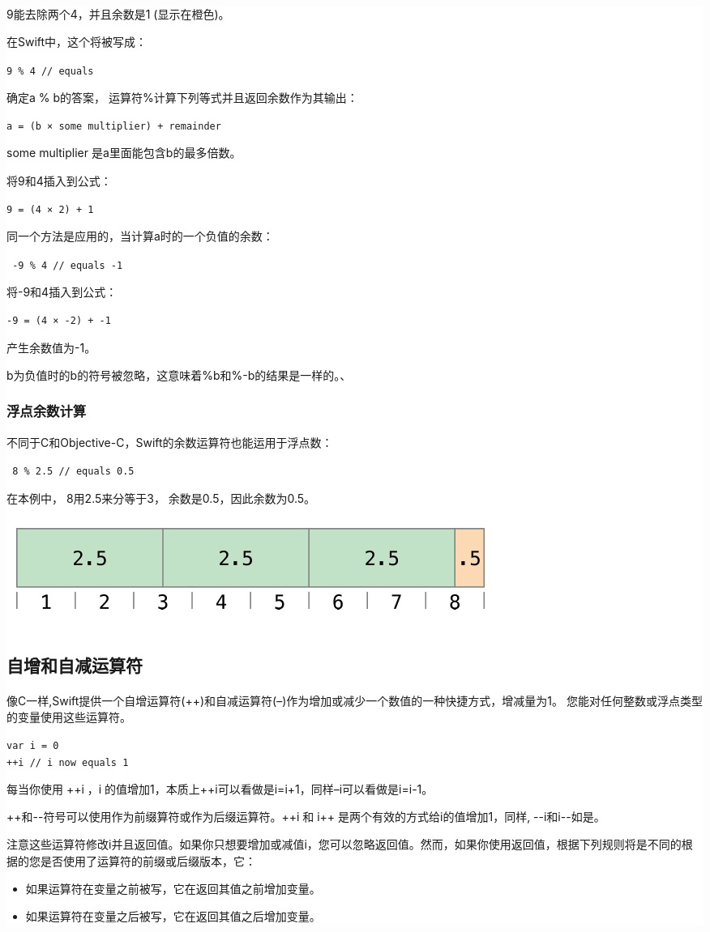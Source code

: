 9能去除两个4，并且余数是1 (显示在橙色)。

在Swift中，这个将被写成：

	9 % 4 // equals

确定a % b的答案， 运算符%计算下列等式并且返回余数作为其输出：

	a = (b × some multiplier) + remainder

some multiplier 是a里面能包含b的最多倍数。

将9和4插入到公式：

	9 = (4 × 2) + 1

同一个方法是应用的，当计算a时的一个负值的余数：

	 -9 % 4 // equals -1

将-9和4插入到公式：

	-9 = (4 × -2) + -1

产生余数值为-1。

b为负值时的b的符号被忽略，这意味着%b和%-b的结果是一样的。、

### 浮点余数计算

不同于C和Objective-C，Swift的余数运算符也能运用于浮点数：

	 8 % 2.5 // equals 0.5

在本例中， 8用2.5来分等于3， 余数是0.5，因此余数为0.5。

![](pic/remainderFloat_2x.png "float remainder")

## 自增和自减运算符

像C一样,Swift提供一个自增运算符(++)和自减运算符(–)作为增加或减少一个数值的一种快捷方式，增减量为1。 您能对任何整数或浮点类型的变量使用这些运算符。

	var i = 0
	++i // i now equals 1

每当你使用 ++i ，i 的值增加1，本质上++i可以看做是i=i+1，同样–i可以看做是i=i-1。

++和--符号可以使用作为前缀算符或作为后缀运算符。++i 和 i++ 是两个有效的方式给i的值增加1，同样, --i和i--如是。

注意这些运算符修改i并且返回值。如果你只想要增加或减值i，您可以忽略返回值。然而，如果你使用返回值，根据下列规则将是不同的根据的您是否使用了运算符的前缀或后缀版本，它：

- 如果运算符在变量之前被写，它在返回其值之前增加变量。

- 如果运算符在变量之后被写，它在返回其值之后增加变量。

